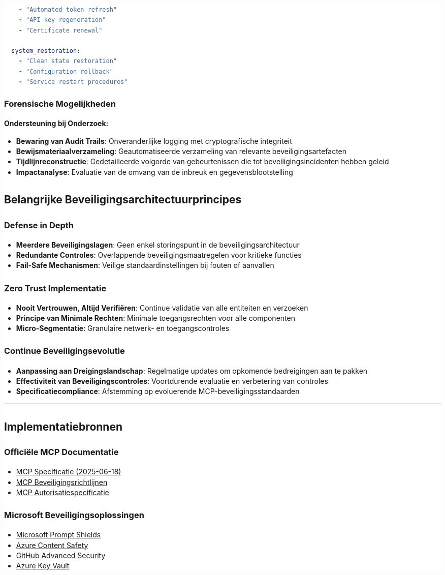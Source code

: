 ```yaml
    - "Automated token refresh"
    - "API key regeneration"
    - "Certificate renewal"
  
  system_restoration:
    - "Clean state restoration"
    - "Configuration rollback"
    - "Service restart procedures"
```

### **Forensische Mogelijkheden**

**Ondersteuning bij Onderzoek:**
- **Bewaring van Audit Trails**: Onveranderlijke logging met cryptografische integriteit
- **Bewijsmateriaalverzameling**: Geautomatiseerde verzameling van relevante beveiligingsartefacten
- **Tijdlijnreconstructie**: Gedetailleerde volgorde van gebeurtenissen die tot beveiligingsincidenten hebben geleid
- **Impactanalyse**: Evaluatie van de omvang van de inbreuk en gegevensblootstelling

## **Belangrijke Beveiligingsarchitectuurprincipes**

### **Defense in Depth**
- **Meerdere Beveiligingslagen**: Geen enkel storingspunt in de beveiligingsarchitectuur
- **Redundante Controles**: Overlappende beveiligingsmaatregelen voor kritieke functies
- **Fail-Safe Mechanismen**: Veilige standaardinstellingen bij fouten of aanvallen

### **Zero Trust Implementatie**
- **Nooit Vertrouwen, Altijd Verifiëren**: Continue validatie van alle entiteiten en verzoeken
- **Principe van Minimale Rechten**: Minimale toegangsrechten voor alle componenten
- **Micro-Segmentatie**: Granulaire netwerk- en toegangscontroles

### **Continue Beveiligingsevolutie**
- **Aanpassing aan Dreigingslandschap**: Regelmatige updates om opkomende bedreigingen aan te pakken
- **Effectiviteit van Beveiligingscontroles**: Voortdurende evaluatie en verbetering van controles
- **Specificatiecompliance**: Afstemming op evoluerende MCP-beveiligingsstandaarden

---

## **Implementatiebronnen**

### **Officiële MCP Documentatie**
- [MCP Specificatie (2025-06-18)](https://spec.modelcontextprotocol.io/specification/2025-06-18/)
- [MCP Beveiligingsrichtlijnen](https://modelcontextprotocol.io/specification/2025-06-18/basic/security_best_practices)
- [MCP Autorisatiespecificatie](https://modelcontextprotocol.io/specification/2025-06-18/basic/authorization)

### **Microsoft Beveiligingsoplossingen**
- [Microsoft Prompt Shields](https://learn.microsoft.com/azure/ai-services/content-safety/concepts/jailbreak-detection)
- [Azure Content Safety](https://learn.microsoft.com/azure/ai-services/content-safety/)
- [GitHub Advanced Security](https://github.com/security/advanced-security)
- [Azure Key Vault](https://learn.microsoft.com/azure/key-vault/)
